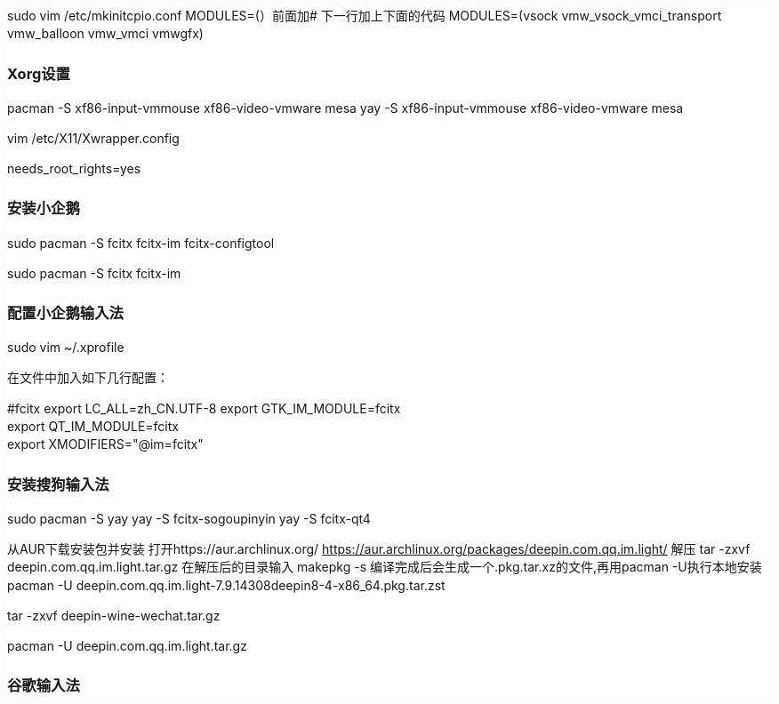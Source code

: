 sudo vim /etc/mkinitcpio.conf
MODULES=(）前面加# 下一行加上下面的代码
MODULES=(vsock vmw_vsock_vmci_transport vmw_balloon vmw_vmci vmwgfx)



### Xorg设置

pacman -S xf86-input-vmmouse xf86-video-vmware mesa
yay -S xf86-input-vmmouse xf86-video-vmware mesa

vim /etc/X11/Xwrapper.config

needs_root_rights=yes

### 安装小企鹅

sudo pacman -S fcitx fcitx-im fcitx-configtool

sudo pacman -S fcitx fcitx-im

### 配置小企鹅输入法

sudo vim ~/.xprofile

在文件中加入如下几行配置：

#fcitx
export LC_ALL=zh_CN.UTF-8
export GTK_IM_MODULE=fcitx    
export QT_IM_MODULE=fcitx    
export XMODIFIERS="@im=fcitx"

### 安装搜狗输入法

sudo pacman -S yay
yay -S fcitx-sogoupinyin
yay -S fcitx-qt4


从AUR下载安装包并安装
打开https://aur.archlinux.org/ 
https://aur.archlinux.org/packages/deepin.com.qq.im.light/
解压
tar -zxvf deepin.com.qq.im.light.tar.gz
在解压后的目录输入
makepkg -s
编译完成后会生成一个.pkg.tar.xz的文件,再用pacman -U执行本地安装
pacman -U deepin.com.qq.im.light-7.9.14308deepin8-4-x86_64.pkg.tar.zst

tar -zxvf  deepin-wine-wechat.tar.gz

pacman -U deepin.com.qq.im.light.tar.gz



### 谷歌输入法
